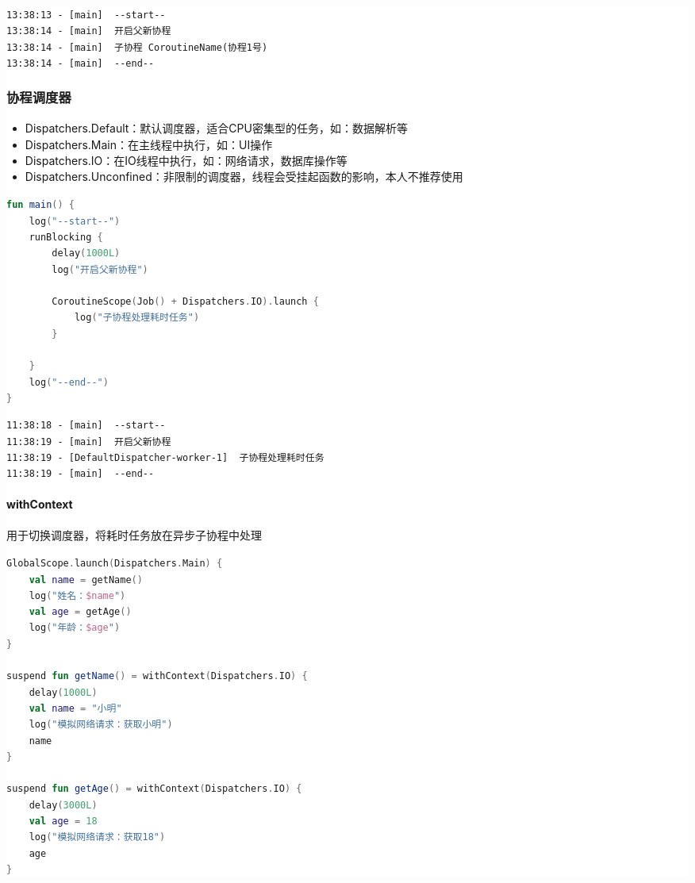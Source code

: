 ```
13:38:13 - [main]  --start--
13:38:14 - [main]  开启父新协程
13:38:14 - [main]  子协程 CoroutineName(协程1号)
13:38:14 - [main]  --end--
```



### 协程调度器 

- Dispatchers.Default：默认调度器，适合CPU密集型的任务，如：数据解析等
- Dispatchers.Main：在主线程中执行，如：UI操作
- Dispatchers.IO：在IO线程中执行，如：网络请求，数据库操作等
- Dispatchers.Unconfined：非限制的调度器，线程会受挂起函数的影响，本人不推荐使用

```kotlin
fun main() {
    log("--start--")
    runBlocking {
        delay(1000L)
        log("开启父新协程")

        CoroutineScope(Job() + Dispatchers.IO).launch {
            log("子协程处理耗时任务")
        }

    }
    log("--end--")
}
```

```
11:38:18 - [main]  --start--
11:38:19 - [main]  开启父新协程
11:38:19 - [DefaultDispatcher-worker-1]  子协程处理耗时任务
11:38:19 - [main]  --end--
```



#### withContext

用于切换调度器，将耗时任务放在异步子协程中处理

```kotlin
GlobalScope.launch(Dispatchers.Main) {
    val name = getName()
    log("姓名：$name")
    val age = getAge()
    log("年龄：$age")
}

suspend fun getName() = withContext(Dispatchers.IO) {
    delay(1000L)
    val name = "小明"
    log("模拟网络请求：获取小明")
    name
}

suspend fun getAge() = withContext(Dispatchers.IO) {
    delay(3000L)
    val age = 18
    log("模拟网络请求：获取18")
    age
}
```
